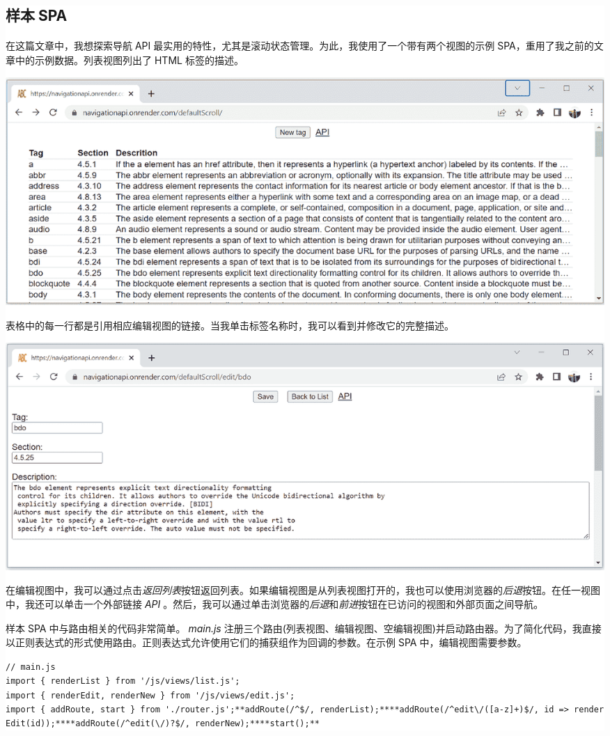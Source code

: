 ## 样本 SPA

在这篇文章中，我想探索导航 API 最实用的特性，尤其是滚动状态管理。为此，我使用了一个带有两个视图的示例 SPA，重用了我之前的文章中的示例数据。列表视图列出了 HTML 标签的描述。

![](img/af27d875d17a902a08c501c48402e0cc.png)

表格中的每一行都是引用相应编辑视图的链接。当我单击标签名称时，我可以看到并修改它的完整描述。

![](img/8ed534a08f44e2451556b6f7d9daa6df.png)

在编辑视图中，我可以通过点击*返回列表*按钮返回列表。如果编辑视图是从列表视图打开的，我也可以使用浏览器的*后退*按钮。在任一视图中，我还可以单击一个外部链接 *API* 。然后，我可以通过单击浏览器的*后退*和*前进*按钮在已访问的视图和外部页面之间导航。

样本 SPA 中与路由相关的代码非常简单。 *main.js* 注册三个路由(列表视图、编辑视图、空编辑视图)并启动路由器。为了简化代码，我直接以正则表达式的形式使用路由。正则表达式允许使用它们的捕获组作为回调的参数。在示例 SPA 中，编辑视图需要参数。

```
// main.js
import { renderList } from '/js/views/list.js';
import { renderEdit, renderNew } from '/js/views/edit.js';
import { addRoute, start } from './router.js';**addRoute(/^$/, renderList);****addRoute(/^edit\/([a-z]+)$/, id => renderEdit(id));****addRoute(/^edit(\/)?$/, renderNew);****start();**
```
